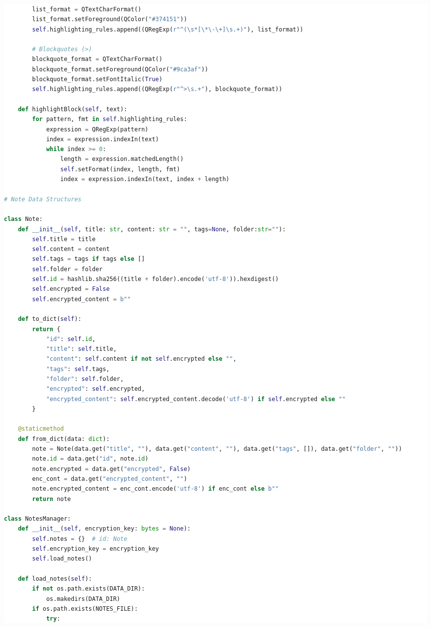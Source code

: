 ```py
        list_format = QTextCharFormat()
        list_format.setForeground(QColor("#374151"))
        self.highlighting_rules.append((QRegExp(r"^(\s*[\*\-\+]\s.+)"), list_format))

        # Blockquotes (>)
        blockquote_format = QTextCharFormat()
        blockquote_format.setForeground(QColor("#9ca3af"))
        blockquote_format.setFontItalic(True)
        self.highlighting_rules.append((QRegExp(r"^>\s.+"), blockquote_format))

    def highlightBlock(self, text):
        for pattern, fmt in self.highlighting_rules:
            expression = QRegExp(pattern)
            index = expression.indexIn(text)
            while index >= 0:
                length = expression.matchedLength()
                self.setFormat(index, length, fmt)
                index = expression.indexIn(text, index + length)

# Note Data Structures

class Note:
    def __init__(self, title: str, content: str = "", tags=None, folder:str=""):
        self.title = title
        self.content = content
        self.tags = tags if tags else []
        self.folder = folder
        self.id = hashlib.sha256((title + folder).encode('utf-8')).hexdigest()
        self.encrypted = False
        self.encrypted_content = b""

    def to_dict(self):
        return {
            "id": self.id,
            "title": self.title,
            "content": self.content if not self.encrypted else "",
            "tags": self.tags,
            "folder": self.folder,
            "encrypted": self.encrypted,
            "encrypted_content": self.encrypted_content.decode('utf-8') if self.encrypted else ""
        }

    @staticmethod
    def from_dict(data: dict):
        note = Note(data.get("title", ""), data.get("content", ""), data.get("tags", []), data.get("folder", ""))
        note.id = data.get("id", note.id)
        note.encrypted = data.get("encrypted", False)
        enc_cont = data.get("encrypted_content", "")
        note.encrypted_content = enc_cont.encode('utf-8') if enc_cont else b""
        return note

class NotesManager:
    def __init__(self, encryption_key: bytes = None):
        self.notes = {}  # id: Note
        self.encryption_key = encryption_key
        self.load_notes()

    def load_notes(self):
        if not os.path.exists(DATA_DIR):
            os.makedirs(DATA_DIR)
        if os.path.exists(NOTES_FILE):
            try:
```